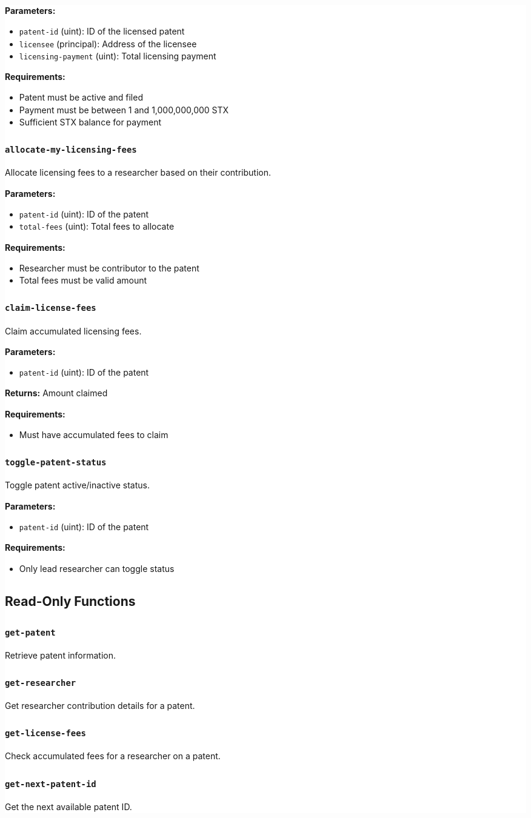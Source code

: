 **Parameters:**
- `patent-id` (uint): ID of the licensed patent
- `licensee` (principal): Address of the licensee
- `licensing-payment` (uint): Total licensing payment

**Requirements:**
- Patent must be active and filed
- Payment must be between 1 and 1,000,000,000 STX
- Sufficient STX balance for payment

### `allocate-my-licensing-fees`
Allocate licensing fees to a researcher based on their contribution.

**Parameters:**
- `patent-id` (uint): ID of the patent
- `total-fees` (uint): Total fees to allocate

**Requirements:**
- Researcher must be contributor to the patent
- Total fees must be valid amount

### `claim-license-fees`
Claim accumulated licensing fees.

**Parameters:**
- `patent-id` (uint): ID of the patent

**Returns:** Amount claimed

**Requirements:**
- Must have accumulated fees to claim

### `toggle-patent-status`
Toggle patent active/inactive status.

**Parameters:**
- `patent-id` (uint): ID of the patent

**Requirements:**
- Only lead researcher can toggle status

## Read-Only Functions

### `get-patent`
Retrieve patent information.

### `get-researcher`
Get researcher contribution details for a patent.

### `get-license-fees`
Check accumulated fees for a researcher on a patent.

### `get-next-patent-id`
Get the next available patent ID.
